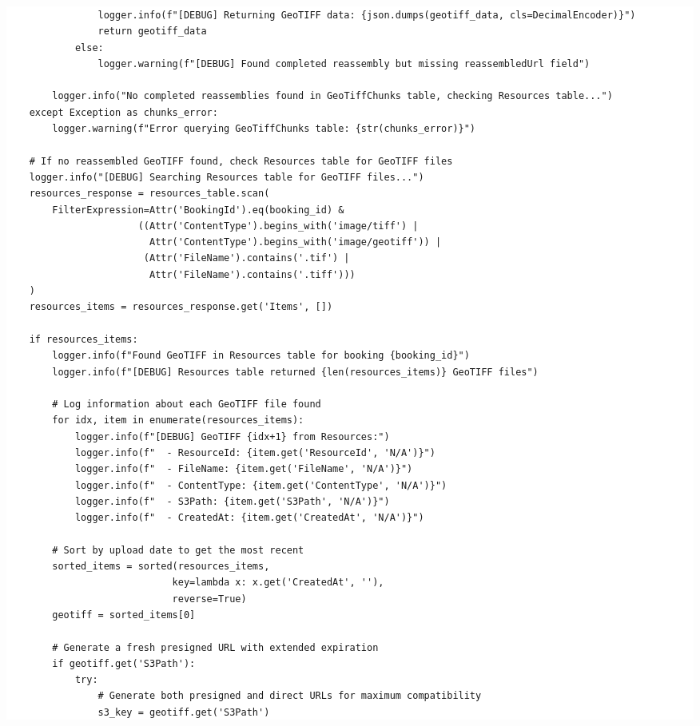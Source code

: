                     logger.info(f"[DEBUG] Returning GeoTIFF data: {json.dumps(geotiff_data, cls=DecimalEncoder)}")
                    return geotiff_data
                else:
                    logger.warning(f"[DEBUG] Found completed reassembly but missing reassembledUrl field")
            
            logger.info("No completed reassemblies found in GeoTiffChunks table, checking Resources table...")
        except Exception as chunks_error:
            logger.warning(f"Error querying GeoTiffChunks table: {str(chunks_error)}")
        
        # If no reassembled GeoTIFF found, check Resources table for GeoTIFF files
        logger.info("[DEBUG] Searching Resources table for GeoTIFF files...")
        resources_response = resources_table.scan(
            FilterExpression=Attr('BookingId').eq(booking_id) & 
                           ((Attr('ContentType').begins_with('image/tiff') | 
                             Attr('ContentType').begins_with('image/geotiff')) |
                            (Attr('FileName').contains('.tif') | 
                             Attr('FileName').contains('.tiff')))
        )
        resources_items = resources_response.get('Items', [])
        
        if resources_items:
            logger.info(f"Found GeoTIFF in Resources table for booking {booking_id}")
            logger.info(f"[DEBUG] Resources table returned {len(resources_items)} GeoTIFF files")
            
            # Log information about each GeoTIFF file found
            for idx, item in enumerate(resources_items):
                logger.info(f"[DEBUG] GeoTIFF {idx+1} from Resources:")
                logger.info(f"  - ResourceId: {item.get('ResourceId', 'N/A')}")
                logger.info(f"  - FileName: {item.get('FileName', 'N/A')}")
                logger.info(f"  - ContentType: {item.get('ContentType', 'N/A')}")
                logger.info(f"  - S3Path: {item.get('S3Path', 'N/A')}")
                logger.info(f"  - CreatedAt: {item.get('CreatedAt', 'N/A')}")
            
            # Sort by upload date to get the most recent
            sorted_items = sorted(resources_items, 
                                 key=lambda x: x.get('CreatedAt', ''), 
                                 reverse=True)
            geotiff = sorted_items[0]
            
            # Generate a fresh presigned URL with extended expiration
            if geotiff.get('S3Path'):
                try:
                    # Generate both presigned and direct URLs for maximum compatibility
                    s3_key = geotiff.get('S3Path')
                    